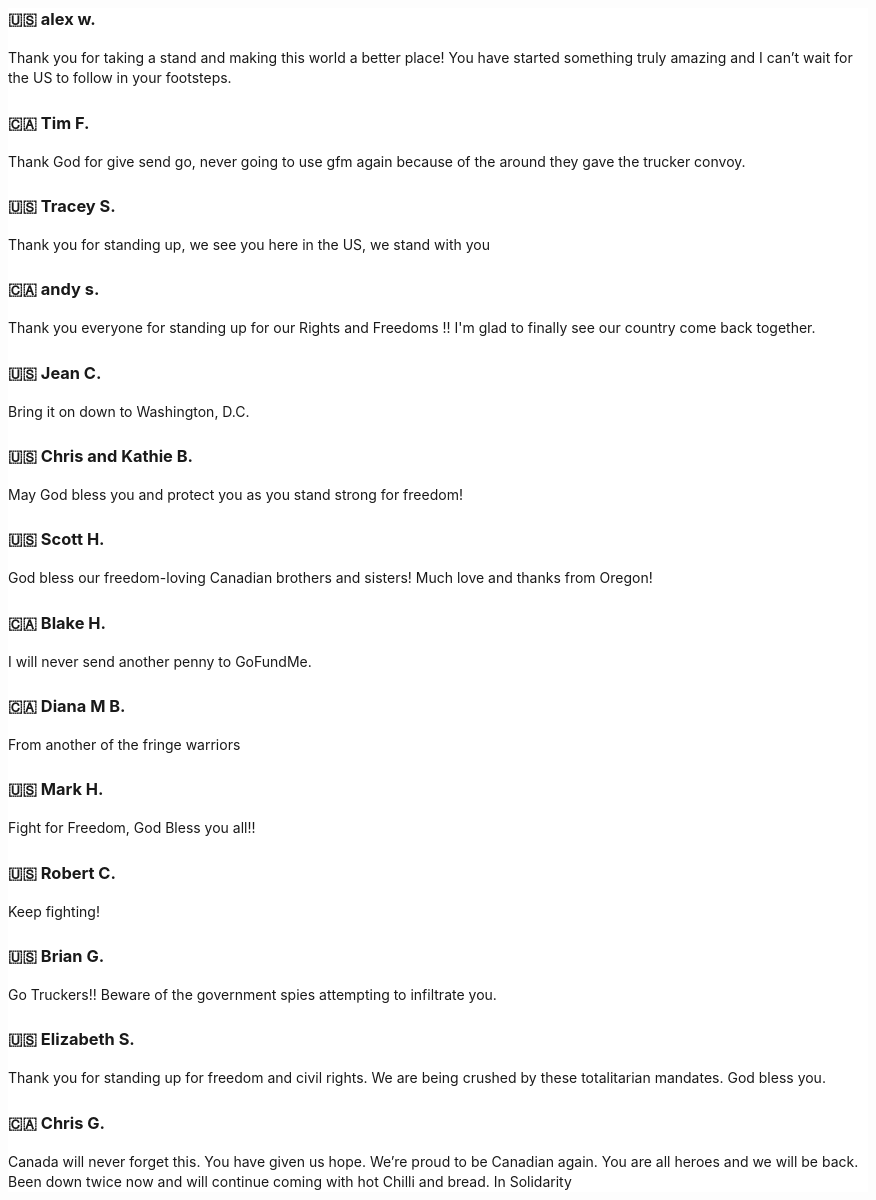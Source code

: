 ### 🇺🇸 alex w.
Thank you for taking a stand and making this world a better place! You have started something truly amazing and I can’t wait for the US to follow in your footsteps. 

### 🇨🇦 Tim F.
Thank God for give send go, never going to use gfm again because of the  around they gave the trucker convoy. 

### 🇺🇸 Tracey S.
Thank you for standing up, we see you here in the US, we stand with you

### 🇨🇦 andy s.
Thank you everyone for standing up for our Rights and Freedoms !! I'm glad to finally see our country come back together.  

### 🇺🇸 Jean C.
Bring it on down to Washington, D.C. 

### 🇺🇸 Chris and Kathie B.
May God bless you and protect you as you stand strong for freedom! 

### 🇺🇸 Scott H.
God bless our freedom-loving Canadian brothers and sisters!  Much love and thanks from Oregon!

### 🇨🇦 Blake H.
I will never send another penny to GoFundMe.

### 🇨🇦 Diana M  B.
From another of the fringe warriors 

### 🇺🇸 Mark H.
Fight for Freedom, God Bless you all!! 

### 🇺🇸 Robert C.
Keep fighting!

### 🇺🇸 Brian G.
Go Truckers!! Beware of the government spies attempting to infiltrate you. 

### 🇺🇸 Elizabeth  S.
Thank you for standing up for freedom and civil rights. We are being crushed by these totalitarian mandates. God bless you.

### 🇨🇦 Chris  G.
Canada will never forget this.  You have given us hope.  We’re proud to be Canadian again.  You are all heroes and we will be back.  Been down twice now and will continue coming with hot Chilli and bread. In Solidarity 
